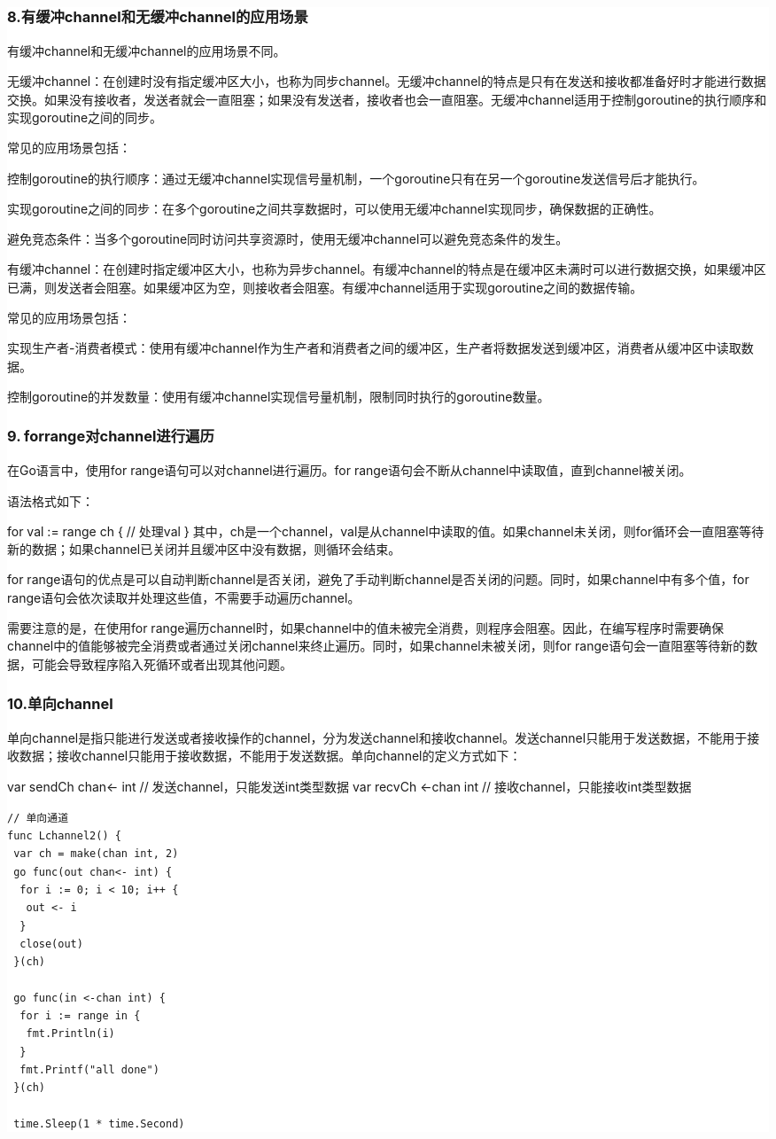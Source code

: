 ```
```

### 8.有缓冲channel和无缓冲channel的应用场景

有缓冲channel和无缓冲channel的应用场景不同。

无缓冲channel：在创建时没有指定缓冲区大小，也称为同步channel。无缓冲channel的特点是只有在发送和接收都准备好时才能进行数据交换。如果没有接收者，发送者就会一直阻塞；如果没有发送者，接收者也会一直阻塞。无缓冲channel适用于控制goroutine的执行顺序和实现goroutine之间的同步。

常见的应用场景包括：

控制goroutine的执行顺序：通过无缓冲channel实现信号量机制，一个goroutine只有在另一个goroutine发送信号后才能执行。

实现goroutine之间的同步：在多个goroutine之间共享数据时，可以使用无缓冲channel实现同步，确保数据的正确性。

避免竞态条件：当多个goroutine同时访问共享资源时，使用无缓冲channel可以避免竞态条件的发生。

有缓冲channel：在创建时指定缓冲区大小，也称为异步channel。有缓冲channel的特点是在缓冲区未满时可以进行数据交换，如果缓冲区已满，则发送者会阻塞。如果缓冲区为空，则接收者会阻塞。有缓冲channel适用于实现goroutine之间的数据传输。

常见的应用场景包括：

实现生产者-消费者模式：使用有缓冲channel作为生产者和消费者之间的缓冲区，生产者将数据发送到缓冲区，消费者从缓冲区中读取数据。

控制goroutine的并发数量：使用有缓冲channel实现信号量机制，限制同时执行的goroutine数量。

### 9. forrange对channel进行遍历

在Go语言中，使用for range语句可以对channel进行遍历。for range语句会不断从channel中读取值，直到channel被关闭。

语法格式如下：

for val := range ch {
    // 处理val
}
其中，ch是一个channel，val是从channel中读取的值。如果channel未关闭，则for循环会一直阻塞等待新的数据；如果channel已关闭并且缓冲区中没有数据，则循环会结束。

for range语句的优点是可以自动判断channel是否关闭，避免了手动判断channel是否关闭的问题。同时，如果channel中有多个值，for range语句会依次读取并处理这些值，不需要手动遍历channel。

需要注意的是，在使用for range遍历channel时，如果channel中的值未被完全消费，则程序会阻塞。因此，在编写程序时需要确保channel中的值能够被完全消费或者通过关闭channel来终止遍历。同时，如果channel未被关闭，则for range语句会一直阻塞等待新的数据，可能会导致程序陷入死循环或者出现其他问题。

### 10.单向channel

单向channel是指只能进行发送或者接收操作的channel，分为发送channel和接收channel。发送channel只能用于发送数据，不能用于接收数据；接收channel只能用于接收数据，不能用于发送数据。单向channel的定义方式如下：

var sendCh chan<- int // 发送channel，只能发送int类型数据
var recvCh <-chan int // 接收channel，只能接收int类型数据

```
// 单向通道
func Lchannel2() {
 var ch = make(chan int, 2)
 go func(out chan<- int) {
  for i := 0; i < 10; i++ {
   out <- i
  }
  close(out)
 }(ch)

 go func(in <-chan int) {
  for i := range in {
   fmt.Println(i)
  }
  fmt.Printf("all done")
 }(ch)

 time.Sleep(1 * time.Second)
```
